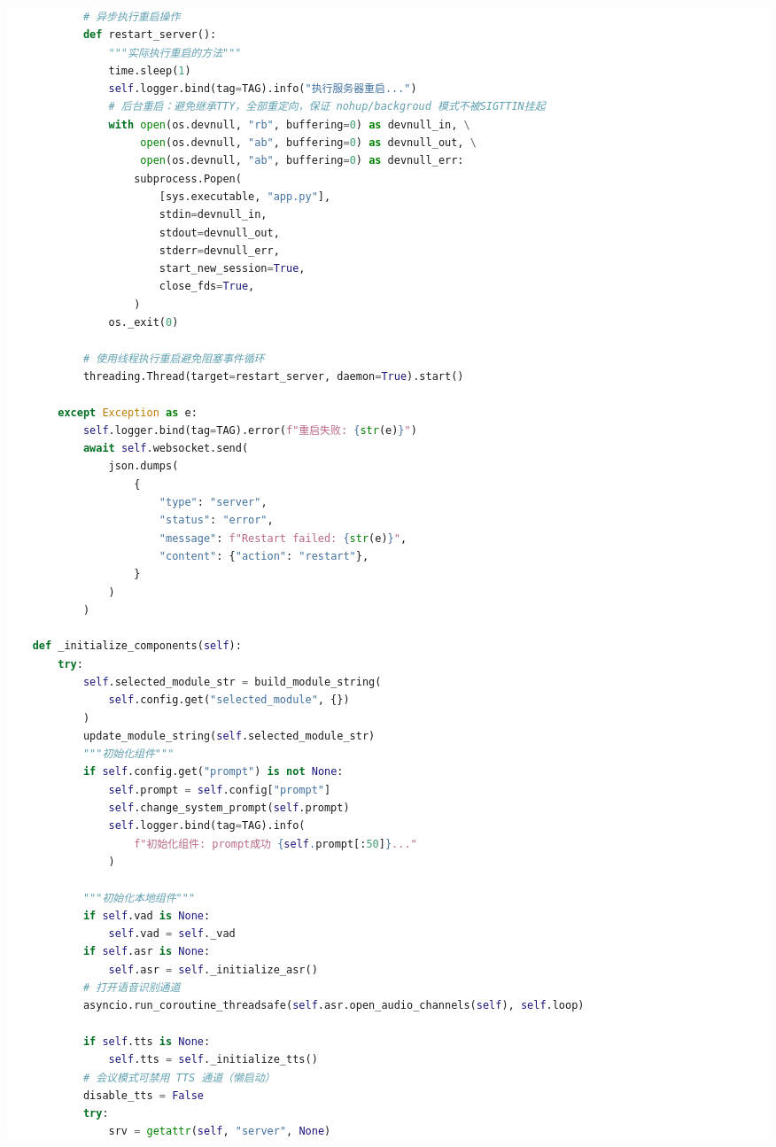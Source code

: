 ```python
            # 异步执行重启操作
            def restart_server():
                """实际执行重启的方法"""
                time.sleep(1)
                self.logger.bind(tag=TAG).info("执行服务器重启...")
                # 后台重启：避免继承TTY，全部重定向，保证 nohup/backgroud 模式不被SIGTTIN挂起
                with open(os.devnull, "rb", buffering=0) as devnull_in, \
                     open(os.devnull, "ab", buffering=0) as devnull_out, \
                     open(os.devnull, "ab", buffering=0) as devnull_err:
                    subprocess.Popen(
                        [sys.executable, "app.py"],
                        stdin=devnull_in,
                        stdout=devnull_out,
                        stderr=devnull_err,
                        start_new_session=True,
                        close_fds=True,
                    )
                os._exit(0)

            # 使用线程执行重启避免阻塞事件循环
            threading.Thread(target=restart_server, daemon=True).start()

        except Exception as e:
            self.logger.bind(tag=TAG).error(f"重启失败: {str(e)}")
            await self.websocket.send(
                json.dumps(
                    {
                        "type": "server",
                        "status": "error",
                        "message": f"Restart failed: {str(e)}",
                        "content": {"action": "restart"},
                    }
                )
            )

    def _initialize_components(self):
        try:
            self.selected_module_str = build_module_string(
                self.config.get("selected_module", {})
            )
            update_module_string(self.selected_module_str)
            """初始化组件"""
            if self.config.get("prompt") is not None:
                self.prompt = self.config["prompt"]
                self.change_system_prompt(self.prompt)
                self.logger.bind(tag=TAG).info(
                    f"初始化组件: prompt成功 {self.prompt[:50]}..."
                )

            """初始化本地组件"""
            if self.vad is None:
                self.vad = self._vad
            if self.asr is None:
                self.asr = self._initialize_asr()
            # 打开语音识别通道
            asyncio.run_coroutine_threadsafe(self.asr.open_audio_channels(self), self.loop)

            if self.tts is None:
                self.tts = self._initialize_tts()
            # 会议模式可禁用 TTS 通道（懒启动）
            disable_tts = False
            try:
                srv = getattr(self, "server", None)
```